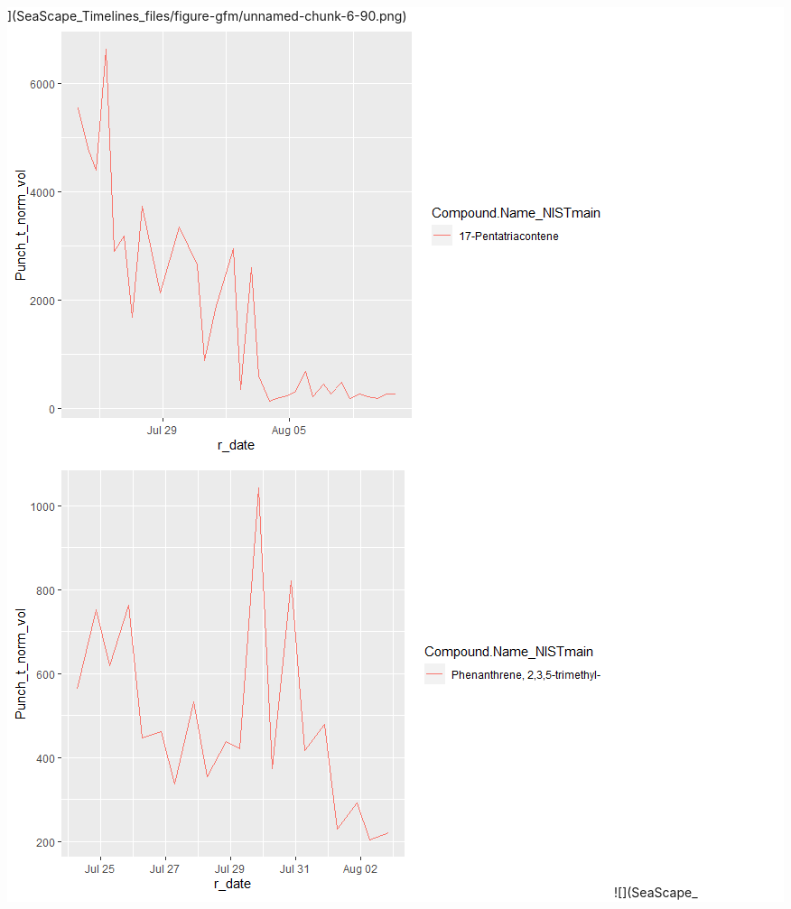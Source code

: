 ](SeaScape_Timelines_files/figure-gfm/unnamed-chunk-6-90.png)![](SeaScape_Timelines_files/figure-gfm/unnamed-chunk-6-91.png)![](SeaScape_Timelines_files/figure-gfm/unnamed-chunk-6-92.png)![](SeaScape_
